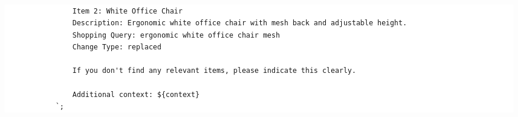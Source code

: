                     Item 2: White Office Chair 
                    Description: Ergonomic white office chair with mesh back and adjustable height.
                    Shopping Query: ergonomic white office chair mesh
                    Change Type: replaced
                    
                    If you don't find any relevant items, please indicate this clearly.
                    
                    Additional context: ${context}
                `;
